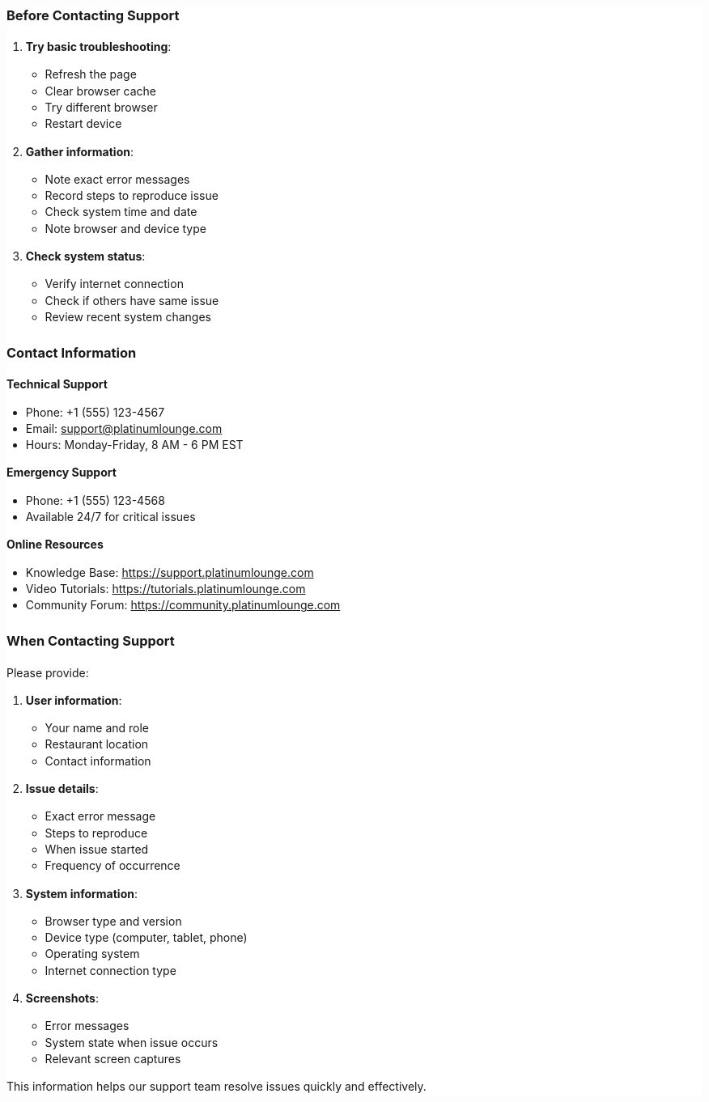 ### Before Contacting Support

1. **Try basic troubleshooting**:
   - Refresh the page
   - Clear browser cache
   - Try different browser
   - Restart device

2. **Gather information**:
   - Note exact error messages
   - Record steps to reproduce issue
   - Check system time and date
   - Note browser and device type

3. **Check system status**:
   - Verify internet connection
   - Check if others have same issue
   - Review recent system changes

### Contact Information

**Technical Support**
- Phone: +1 (555) 123-4567
- Email: support@platinumlounge.com
- Hours: Monday-Friday, 8 AM - 6 PM EST

**Emergency Support**
- Phone: +1 (555) 123-4568
- Available 24/7 for critical issues

**Online Resources**
- Knowledge Base: https://support.platinumlounge.com
- Video Tutorials: https://tutorials.platinumlounge.com
- Community Forum: https://community.platinumlounge.com

### When Contacting Support

Please provide:
1. **User information**:
   - Your name and role
   - Restaurant location
   - Contact information

2. **Issue details**:
   - Exact error message
   - Steps to reproduce
   - When issue started
   - Frequency of occurrence

3. **System information**:
   - Browser type and version
   - Device type (computer, tablet, phone)
   - Operating system
   - Internet connection type

4. **Screenshots**:
   - Error messages
   - System state when issue occurs
   - Relevant screen captures

This information helps our support team resolve issues quickly and effectively.
